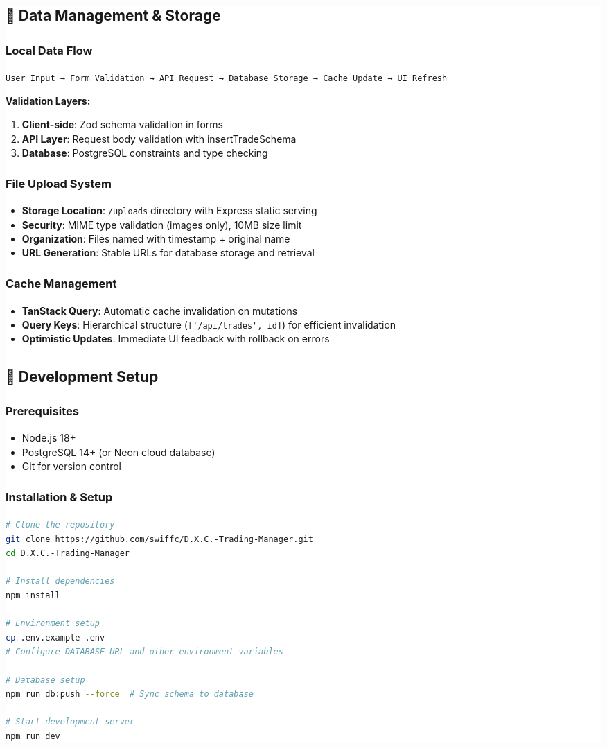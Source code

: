 ## 💾 Data Management & Storage

### Local Data Flow
```
User Input → Form Validation → API Request → Database Storage → Cache Update → UI Refresh
```

**Validation Layers:**
1. **Client-side**: Zod schema validation in forms
2. **API Layer**: Request body validation with insertTradeSchema
3. **Database**: PostgreSQL constraints and type checking

### File Upload System
- **Storage Location**: `/uploads` directory with Express static serving
- **Security**: MIME type validation (images only), 10MB size limit
- **Organization**: Files named with timestamp + original name
- **URL Generation**: Stable URLs for database storage and retrieval

### Cache Management
- **TanStack Query**: Automatic cache invalidation on mutations
- **Query Keys**: Hierarchical structure (`['/api/trades', id]`) for efficient invalidation
- **Optimistic Updates**: Immediate UI feedback with rollback on errors

## 🔧 Development Setup

### Prerequisites
- Node.js 18+ 
- PostgreSQL 14+ (or Neon cloud database)
- Git for version control

### Installation & Setup
```bash
# Clone the repository
git clone https://github.com/swiffc/D.X.C.-Trading-Manager.git
cd D.X.C.-Trading-Manager

# Install dependencies
npm install

# Environment setup
cp .env.example .env
# Configure DATABASE_URL and other environment variables

# Database setup
npm run db:push --force  # Sync schema to database

# Start development server
npm run dev
```
